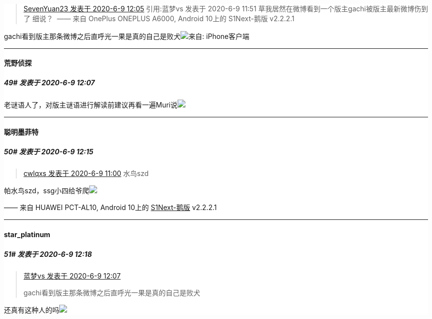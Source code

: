 <blockquote><a href="httphttps://bbs.saraba1st.com/2b/forum.php?mod=redirect&amp;goto=findpost&amp;pid=47732638&amp;ptid=1940380" target="_blank"> SevenYuan23 发表于 2020-6-9 12:05</a> 引用:蓝梦vs 发表于 2020-6-9 11:51 草我居然在微博看到一个版主gachi被版主最新微博伤到了 细说？  —— 来自 OnePlus ONEPLUS A6000, Android 10上的 S1Next-鹅版 v2.2.2.1 </blockquote>
gachi看到版主那条微博之后直呼光一果是真的自己是败犬<img src="https://static.saraba1st.com/image/smiley/face2017/001.png" referrerpolicy="no-referrer">来自: iPhone客户端







-----

####  荒野侦探  
##### 49#       发表于 2020-6-9 12:07




老谜语人了，对版主谜语进行解读前建议再看一遍Muri说<img src="https://static.saraba1st.com/image/smiley/face2017/001.png" referrerpolicy="no-referrer">







-----

####  聪明墨菲特  
##### 50#       发表于 2020-6-9 12:15



<blockquote><a href="httphttps://bbs.saraba1st.com/2b/forum.php?mod=redirect&amp;goto=findpost&amp;pid=47731503&amp;ptid=1940380" target="_blank">cwlqxs 发表于 2020-6-9 11:00</a>
水鸟szd</blockquote>
帕水鸟szd，ssg小四给爷爬<img src="https://static.saraba1st.com/image/smiley/face2017/033.png" referrerpolicy="no-referrer">

—— 来自 HUAWEI PCT-AL10, Android 10上的 [S1Next-鹅版](https://github.com/ykrank/S1-Next/releases) v2.2.2.1







-----

####  star_platinum  
##### 51#       发表于 2020-6-9 12:18



<blockquote><a href="httphttps://bbs.saraba1st.com/2b/forum.php?mod=redirect&amp;goto=findpost&amp;pid=47732671&amp;ptid=1940380" target="_blank">蓝梦vs 发表于 2020-6-9 12:07</a>

gachi看到版主那条微博之后直呼光一果是真的自己是败犬</blockquote>
还真有这种人的吗<img src="https://static.saraba1st.com/image/smiley/face2017/068.png" referrerpolicy="no-referrer">

